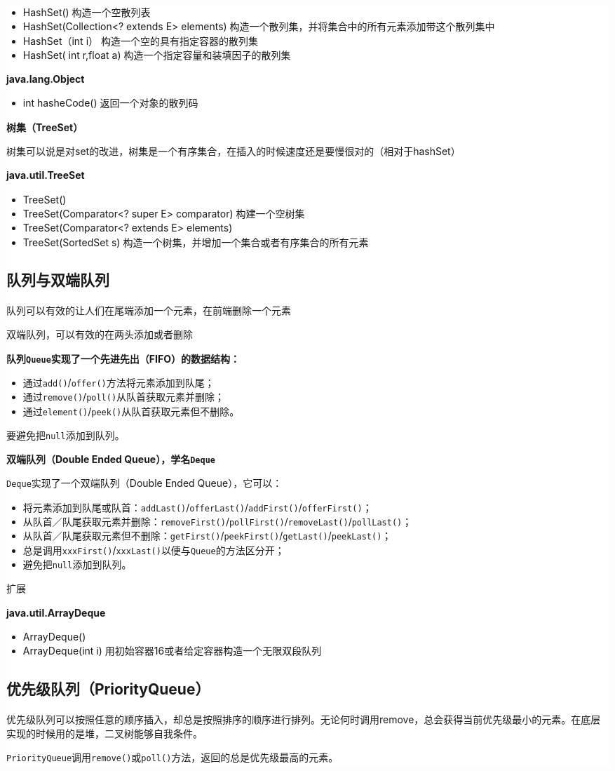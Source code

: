 + HashSet()    构造一个空散列表
+ HashSet(Collection<? extends E> elements)  构造一个散列集，并将集合中的所有元素添加带这个散列集中
+ HashSet（int i） 构造一个空的具有指定容器的散列集
+ HashSet( int r,float a) 构造一个指定容量和装填因子的散列集

__java.lang.Object__

+ int hasheCode()  返回一个对象的散列码

 __树集（TreeSet）__

树集可以说是对set的改进，树集是一个有序集合，在插入的时候速度还是要慢很对的（相对于hashSet）

__java.util.TreeSet<E>__

+ TreeSet()
+ TreeSet(Comparator<? super E> comparator) 构建一个空树集
+ TreeSet(Comparator<? extends E> elements)
+ TreeSet(SortedSet<E> s) 构造一个树集，并增加一个集合或者有序集合的所有元素

## 队列与双端队列

队列可以有效的让人们在尾端添加一个元素，在前端删除一个元素

双端队列，可以有效的在两头添加或者删除



__队列`Queue`实现了一个先进先出（FIFO）的数据结构：__

- 通过`add()`/`offer()`方法将元素添加到队尾；
- 通过`remove()`/`poll()`从队首获取元素并删除；
- 通过`element()`/`peek()`从队首获取元素但不删除。

要避免把`null`添加到队列。



__双端队列（Double Ended Queue），学名`Deque`__

`Deque`实现了一个双端队列（Double Ended Queue），它可以：

- 将元素添加到队尾或队首：`addLast()`/`offerLast()`/`addFirst()`/`offerFirst()`；
- 从队首／队尾获取元素并删除：`removeFirst()`/`pollFirst()`/`removeLast()`/`pollLast()`；
- 从队首／队尾获取元素但不删除：`getFirst()`/`peekFirst()`/`getLast()`/`peekLast()`；
- 总是调用`xxxFirst()`/`xxxLast()`以便与`Queue`的方法区分开；
- 避免把`null`添加到队列。

扩展

__java.util.ArrayDeque<E>__

+ ArrayDeque()
+ ArrayDeque(int i) 用初始容器16或者给定容器构造一个无限双段队列

## 优先级队列（PriorityQueue）

优先级队列可以按照任意的顺序插入，却总是按照排序的顺序进行排列。无论何时调用remove，总会获得当前优先级最小的元素。在底层实现的时候用的是堆，二叉树能够自我条件。

`PriorityQueue`调用`remove()`或`poll()`方法，返回的总是优先级最高的元素。
